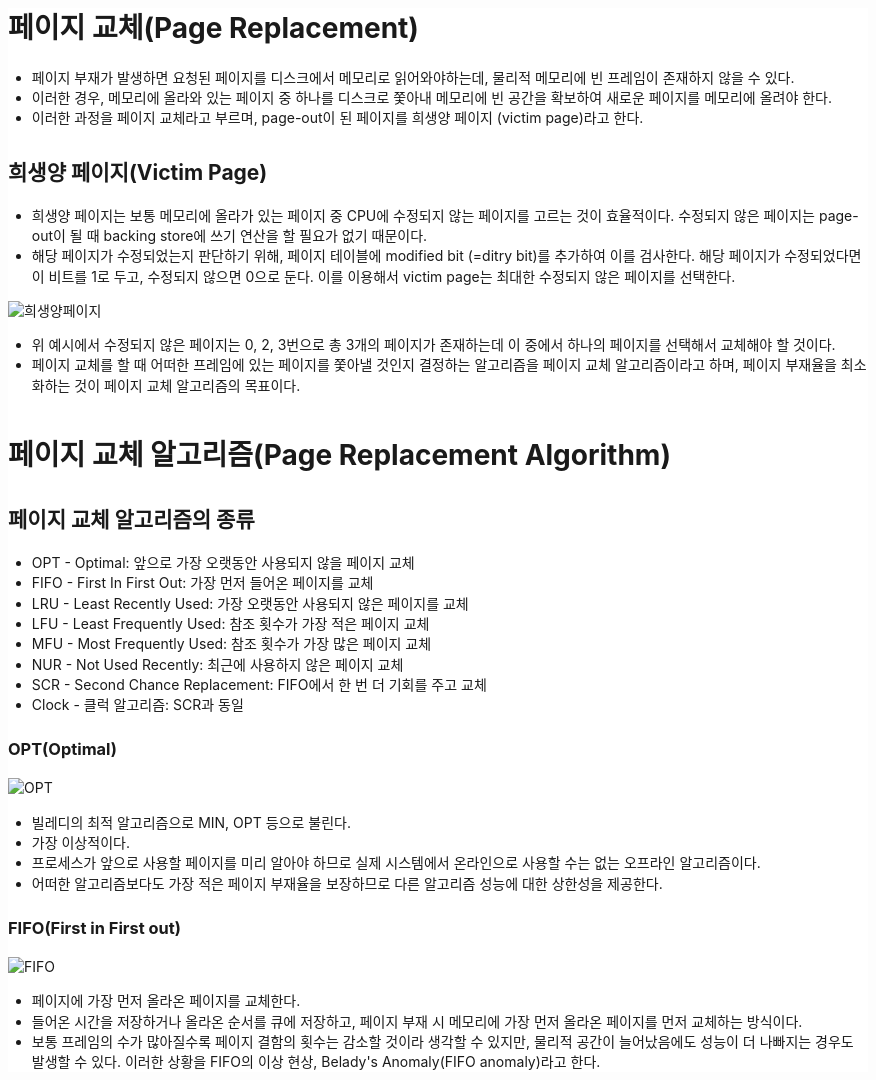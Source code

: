 # 페이지 교체(Page Replacement)
  - 페이지 부재가 발생하면 요청된 페이지를 디스크에서 메모리로 읽어와야하는데, 물리적 메모리에 빈 프레임이 존재하지 않을 수 있다.
  - 이러한 경우, 메모리에 올라와 있는 페이지 중 하나를 디스크로 쫓아내 메모리에 빈 공간을 확보하여 새로운 페이지를 메모리에 올려야 한다.
  - 이러한 과정을 페이지 교체라고 부르며, page-out이 된 페이지를 희생양 페이지 (victim page)라고 한다.

## 희생양 페이지(Victim Page)
  - 희생양 페이지는 보통 메모리에 올라가 있는 페이지 중 CPU에 수정되지 않는 페이지를 고르는 것이 효율적이다. 수정되지 않은 페이지는 page-out이 될 때 backing store에 쓰기 연산을 할 필요가 없기 때문이다.
  - 해당 페이지가 수정되었는지 판단하기 위해, 페이지 테이블에 modified bit (=ditry bit)를 추가하여 이를 검사한다. 해당 페이지가 수정되었다면 이 비트를 1로 두고, 수정되지 않으면 0으로 둔다. 이를 이용해서 victim page는 최대한 수정되지 않은 페이지를 선택한다.

![희생양페이지](https://user-images.githubusercontent.com/66079439/188827240-91c7ca8a-f6a3-4719-b117-4b4d9ffb8365.png)

  - 위 예시에서 수정되지 않은 페이지는 0, 2, 3번으로 총 3개의 페이지가 존재하는데 이 중에서 하나의 페이지를 선택해서 교체해야 할 것이다.
  - 페이지 교체를 할 때 어떠한 프레임에 있는 페이지를 쫓아낼 것인지 결정하는 알고리즘을 페이지 교체 알고리즘이라고 하며, 페이지 부재율을 최소화하는 것이 페이지 교체 알고리즘의 목표이다.


# 페이지 교체 알고리즘(Page Replacement Algorithm)
## 페이지 교체 알고리즘의 종류
  - OPT - Optimal: 앞으로 가장 오랫동안 사용되지 않을 페이지 교체
  - FIFO - First In First Out: 가장 먼저 들어온 페이지를 교체
  - LRU - Least Recently Used: 가장 오랫동안 사용되지 않은 페이지를 교체
  - LFU - Least Frequently Used: 참조 횟수가 가장 적은 페이지 교체
  - MFU - Most Frequently Used: 참조 횟수가 가장 많은 페이지 교체
  - NUR - Not Used Recently: 최근에 사용하지 않은 페이지 교체
  - SCR - Second Chance Replacement: FIFO에서 한 번 더 기회를 주고 교체
  - Clock - 클럭 알고리즘: SCR과 동일


### OPT(Optimal)

![OPT](https://user-images.githubusercontent.com/66079439/188831593-d9aff1ba-364d-4f00-9096-e3b4d71e2278.png)

  - 빌레디의 최적 알고리즘으로 MIN, OPT 등으로 불린다.
  - 가장 이상적이다.
  - 프로세스가 앞으로 사용할 페이지를 미리 알아야 하므로 실제 시스템에서 온라인으로 사용할 수는 없는 오프라인 알고리즘이다.
  - 어떠한 알고리즘보다도 가장 적은 페이지 부재율을 보장하므로 다른 알고리즘 성능에 대한 상한성을 제공한다.

### FIFO(First in First out)

![FIFO](https://user-images.githubusercontent.com/66079439/188831623-ca11ed9d-b09d-4a4a-81a1-76288559dff7.png)

  - 페이지에 가장 먼저 올라온 페이지를 교체한다.
  - 들어온 시간을 저장하거나 올라온 순서를 큐에 저장하고, 페이지 부재 시 메모리에 가장 먼저 올라온 페이지를 먼저 교체하는 방식이다.
  - 보통 프레임의 수가 많아질수록 페이지 결함의 횟수는 감소할 것이라 생각할 수 있지만, 물리적 공간이 늘어났음에도 성능이 더 나빠지는 경우도 발생할 수 있다. 이러한 상황을 FIFO의 이상 현상, Belady's Anomaly(FIFO anomaly)라고 한다.
